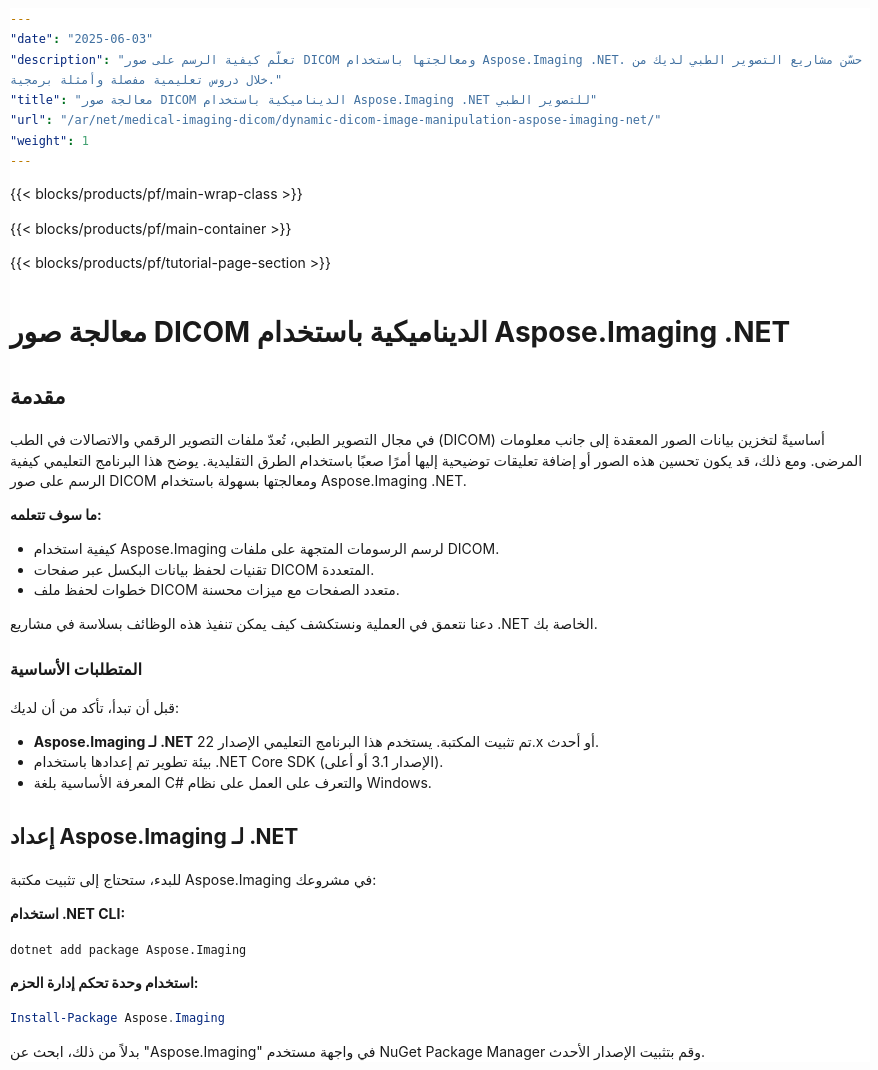 ```yaml
---
"date": "2025-06-03"
"description": "تعلّم كيفية الرسم على صور DICOM ومعالجتها باستخدام Aspose.Imaging .NET. حسّن مشاريع التصوير الطبي لديك من خلال دروس تعليمية مفصلة وأمثلة برمجية."
"title": "معالجة صور DICOM الديناميكية باستخدام Aspose.Imaging .NET للتصوير الطبي"
"url": "/ar/net/medical-imaging-dicom/dynamic-dicom-image-manipulation-aspose-imaging-net/"
"weight": 1
---
```


{{< blocks/products/pf/main-wrap-class >}}

{{< blocks/products/pf/main-container >}}

{{< blocks/products/pf/tutorial-page-section >}}
# معالجة صور DICOM الديناميكية باستخدام Aspose.Imaging .NET

## مقدمة

في مجال التصوير الطبي، تُعدّ ملفات التصوير الرقمي والاتصالات في الطب (DICOM) أساسيةً لتخزين بيانات الصور المعقدة إلى جانب معلومات المرضى. ومع ذلك، قد يكون تحسين هذه الصور أو إضافة تعليقات توضيحية إليها أمرًا صعبًا باستخدام الطرق التقليدية. يوضح هذا البرنامج التعليمي كيفية الرسم على صور DICOM ومعالجتها بسهولة باستخدام Aspose.Imaging .NET.

**ما سوف تتعلمه:**
- كيفية استخدام Aspose.Imaging لرسم الرسومات المتجهة على ملفات DICOM.
- تقنيات لحفظ بيانات البكسل عبر صفحات DICOM المتعددة.
- خطوات لحفظ ملف DICOM متعدد الصفحات مع ميزات محسنة.

دعنا نتعمق في العملية ونستكشف كيف يمكن تنفيذ هذه الوظائف بسلاسة في مشاريع .NET الخاصة بك.

### المتطلبات الأساسية

قبل أن تبدأ، تأكد من أن لديك:
- **Aspose.Imaging لـ .NET** تم تثبيت المكتبة. يستخدم هذا البرنامج التعليمي الإصدار 22.x أو أحدث.
- بيئة تطوير تم إعدادها باستخدام .NET Core SDK (الإصدار 3.1 أو أعلى).
- المعرفة الأساسية بلغة C# والتعرف على العمل على نظام Windows.

## إعداد Aspose.Imaging لـ .NET

للبدء، ستحتاج إلى تثبيت مكتبة Aspose.Imaging في مشروعك:

**استخدام .NET CLI:**
```bash
dotnet add package Aspose.Imaging
```

**استخدام وحدة تحكم إدارة الحزم:**
```powershell
Install-Package Aspose.Imaging
```

بدلاً من ذلك، ابحث عن "Aspose.Imaging" في واجهة مستخدم NuGet Package Manager وقم بتثبيت الإصدار الأحدث.
